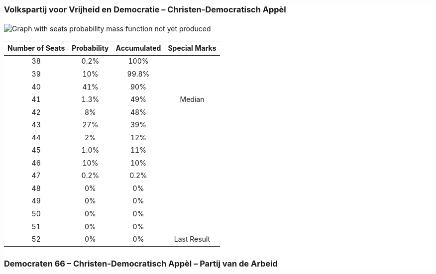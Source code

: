 ### Volkspartij voor Vrijheid en Democratie – Christen-Democratisch Appèl

![Graph with seats probability mass function not yet produced](2017-11-27-GfK-coalitions-seats-pmf-vvd–cda.png "Seats Probability Mass Function")

| Number of Seats | Probability | Accumulated | Special Marks |
|:---------------:|:-----------:|:-----------:|:-------------:|
| 38 | 0.2% | 100% |  |
| 39 | 10% | 99.8% |  |
| 40 | 41% | 90% |  |
| 41 | 1.3% | 49% | Median |
| 42 | 8% | 48% |  |
| 43 | 27% | 39% |  |
| 44 | 2% | 12% |  |
| 45 | 1.0% | 11% |  |
| 46 | 10% | 10% |  |
| 47 | 0.2% | 0.2% |  |
| 48 | 0% | 0% |  |
| 49 | 0% | 0% |  |
| 50 | 0% | 0% |  |
| 51 | 0% | 0% |  |
| 52 | 0% | 0% | Last Result |

### Democraten 66 – Christen-Democratisch Appèl – Partij van de Arbeid

